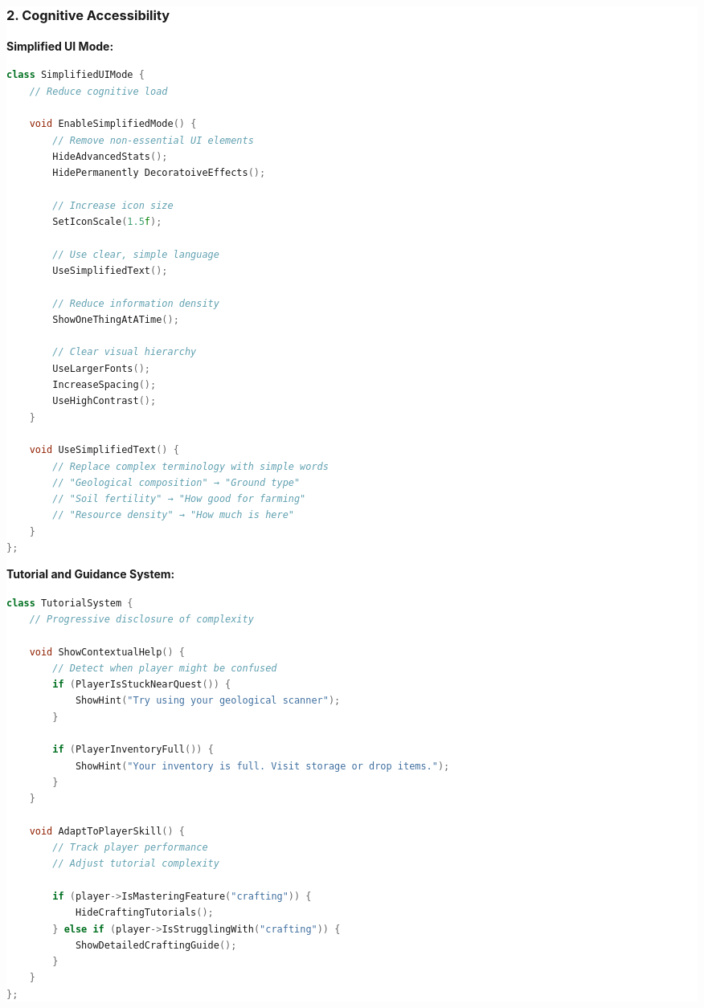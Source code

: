 ### 2. Cognitive Accessibility

**Simplified UI Mode:**

```cpp
class SimplifiedUIMode {
    // Reduce cognitive load
    
    void EnableSimplifiedMode() {
        // Remove non-essential UI elements
        HideAdvancedStats();
        HidePermanently DecoratoiveEffects();
        
        // Increase icon size
        SetIconScale(1.5f);
        
        // Use clear, simple language
        UseSimplifiedText();
        
        // Reduce information density
        ShowOneThingAtATime();
        
        // Clear visual hierarchy
        UseLargerFonts();
        IncreaseSpacing();
        UseHighContrast();
    }
    
    void UseSimplifiedText() {
        // Replace complex terminology with simple words
        // "Geological composition" → "Ground type"
        // "Soil fertility" → "How good for farming"
        // "Resource density" → "How much is here"
    }
};
```

**Tutorial and Guidance System:**

```cpp
class TutorialSystem {
    // Progressive disclosure of complexity
    
    void ShowContextualHelp() {
        // Detect when player might be confused
        if (PlayerIsStuckNearQuest()) {
            ShowHint("Try using your geological scanner");
        }
        
        if (PlayerInventoryFull()) {
            ShowHint("Your inventory is full. Visit storage or drop items.");
        }
    }
    
    void AdaptToPlayerSkill() {
        // Track player performance
        // Adjust tutorial complexity
        
        if (player->IsMasteringFeature("crafting")) {
            HideCraftingTutorials();
        } else if (player->IsStrugglingWith("crafting")) {
            ShowDetailedCraftingGuide();
        }
    }
};
```